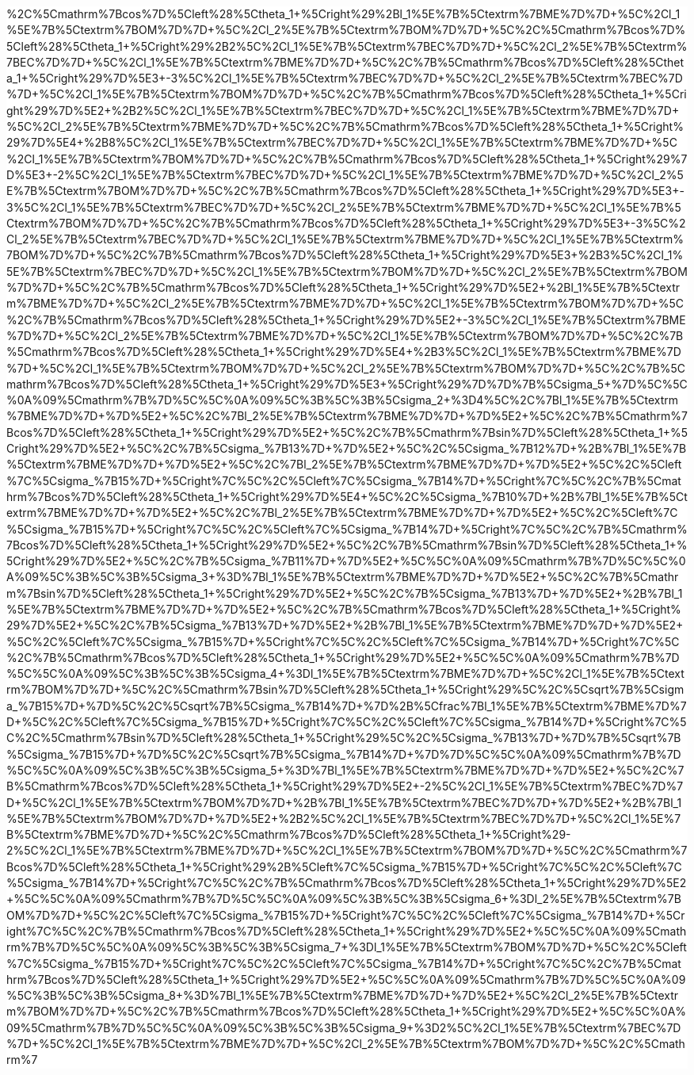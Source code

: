%2C%5Cmathrm%7Bcos%7D%5Cleft%28%5Ctheta_1+%5Cright%29%2Bl_1%5E%7B%5Ctextrm%7BME%7D%7D+%5C%2Cl_1%5E%7B%5Ctextrm%7BOM%7D%7D+%5C%2Cl_2%5E%7B%5Ctextrm%7BOM%7D%7D+%5C%2C%5Cmathrm%7Bcos%7D%5Cleft%28%5Ctheta_1+%5Cright%29%2B2%5C%2Cl_1%5E%7B%5Ctextrm%7BEC%7D%7D+%5C%2Cl_2%5E%7B%5Ctextrm%7BEC%7D%7D+%5C%2Cl_1%5E%7B%5Ctextrm%7BME%7D%7D+%5C%2C%7B%5Cmathrm%7Bcos%7D%5Cleft%28%5Ctheta_1+%5Cright%29%7D%5E3+-3%5C%2Cl_1%5E%7B%5Ctextrm%7BEC%7D%7D+%5C%2Cl_2%5E%7B%5Ctextrm%7BEC%7D%7D+%5C%2Cl_1%5E%7B%5Ctextrm%7BOM%7D%7D+%5C%2C%7B%5Cmathrm%7Bcos%7D%5Cleft%28%5Ctheta_1+%5Cright%29%7D%5E2+%2B2%5C%2Cl_1%5E%7B%5Ctextrm%7BEC%7D%7D+%5C%2Cl_1%5E%7B%5Ctextrm%7BME%7D%7D+%5C%2Cl_2%5E%7B%5Ctextrm%7BME%7D%7D+%5C%2C%7B%5Cmathrm%7Bcos%7D%5Cleft%28%5Ctheta_1+%5Cright%29%7D%5E4+%2B8%5C%2Cl_1%5E%7B%5Ctextrm%7BEC%7D%7D+%5C%2Cl_1%5E%7B%5Ctextrm%7BME%7D%7D+%5C%2Cl_1%5E%7B%5Ctextrm%7BOM%7D%7D+%5C%2C%7B%5Cmathrm%7Bcos%7D%5Cleft%28%5Ctheta_1+%5Cright%29%7D%5E3+-2%5C%2Cl_1%5E%7B%5Ctextrm%7BEC%7D%7D+%5C%2Cl_1%5E%7B%5Ctextrm%7BME%7D%7D+%5C%2Cl_2%5E%7B%5Ctextrm%7BOM%7D%7D+%5C%2C%7B%5Cmathrm%7Bcos%7D%5Cleft%28%5Ctheta_1+%5Cright%29%7D%5E3+-3%5C%2Cl_1%5E%7B%5Ctextrm%7BEC%7D%7D+%5C%2Cl_2%5E%7B%5Ctextrm%7BME%7D%7D+%5C%2Cl_1%5E%7B%5Ctextrm%7BOM%7D%7D+%5C%2C%7B%5Cmathrm%7Bcos%7D%5Cleft%28%5Ctheta_1+%5Cright%29%7D%5E3+-3%5C%2Cl_2%5E%7B%5Ctextrm%7BEC%7D%7D+%5C%2Cl_1%5E%7B%5Ctextrm%7BME%7D%7D+%5C%2Cl_1%5E%7B%5Ctextrm%7BOM%7D%7D+%5C%2C%7B%5Cmathrm%7Bcos%7D%5Cleft%28%5Ctheta_1+%5Cright%29%7D%5E3+%2B3%5C%2Cl_1%5E%7B%5Ctextrm%7BEC%7D%7D+%5C%2Cl_1%5E%7B%5Ctextrm%7BOM%7D%7D+%5C%2Cl_2%5E%7B%5Ctextrm%7BOM%7D%7D+%5C%2C%7B%5Cmathrm%7Bcos%7D%5Cleft%28%5Ctheta_1+%5Cright%29%7D%5E2+%2Bl_1%5E%7B%5Ctextrm%7BME%7D%7D+%5C%2Cl_2%5E%7B%5Ctextrm%7BME%7D%7D+%5C%2Cl_1%5E%7B%5Ctextrm%7BOM%7D%7D+%5C%2C%7B%5Cmathrm%7Bcos%7D%5Cleft%28%5Ctheta_1+%5Cright%29%7D%5E2+-3%5C%2Cl_1%5E%7B%5Ctextrm%7BME%7D%7D+%5C%2Cl_2%5E%7B%5Ctextrm%7BME%7D%7D+%5C%2Cl_1%5E%7B%5Ctextrm%7BOM%7D%7D+%5C%2C%7B%5Cmathrm%7Bcos%7D%5Cleft%28%5Ctheta_1+%5Cright%29%7D%5E4+%2B3%5C%2Cl_1%5E%7B%5Ctextrm%7BME%7D%7D+%5C%2Cl_1%5E%7B%5Ctextrm%7BOM%7D%7D+%5C%2Cl_2%5E%7B%5Ctextrm%7BOM%7D%7D+%5C%2C%7B%5Cmathrm%7Bcos%7D%5Cleft%28%5Ctheta_1+%5Cright%29%7D%5E3+%5Cright%29%7D%7D%7B%5Csigma_5+%7D%5C%5C%0A%09%5Cmathrm%7B%7D%5C%5C%0A%09%5C%3B%5C%3B%5Csigma_2+%3D4%5C%2C%7Bl_1%5E%7B%5Ctextrm%7BME%7D%7D+%7D%5E2+%5C%2C%7Bl_2%5E%7B%5Ctextrm%7BME%7D%7D+%7D%5E2+%5C%2C%7B%5Cmathrm%7Bcos%7D%5Cleft%28%5Ctheta_1+%5Cright%29%7D%5E2+%5C%2C%7B%5Cmathrm%7Bsin%7D%5Cleft%28%5Ctheta_1+%5Cright%29%7D%5E2+%5C%2C%7B%5Csigma_%7B13%7D+%7D%5E2+%5C%2C%5Csigma_%7B12%7D+%2B%7Bl_1%5E%7B%5Ctextrm%7BME%7D%7D+%7D%5E2+%5C%2C%7Bl_2%5E%7B%5Ctextrm%7BME%7D%7D+%7D%5E2+%5C%2C%5Cleft%7C%5Csigma_%7B15%7D+%5Cright%7C%5C%2C%5Cleft%7C%5Csigma_%7B14%7D+%5Cright%7C%5C%2C%7B%5Cmathrm%7Bcos%7D%5Cleft%28%5Ctheta_1+%5Cright%29%7D%5E4+%5C%2C%5Csigma_%7B10%7D+%2B%7Bl_1%5E%7B%5Ctextrm%7BME%7D%7D+%7D%5E2+%5C%2C%7Bl_2%5E%7B%5Ctextrm%7BME%7D%7D+%7D%5E2+%5C%2C%5Cleft%7C%5Csigma_%7B15%7D+%5Cright%7C%5C%2C%5Cleft%7C%5Csigma_%7B14%7D+%5Cright%7C%5C%2C%7B%5Cmathrm%7Bcos%7D%5Cleft%28%5Ctheta_1+%5Cright%29%7D%5E2+%5C%2C%7B%5Cmathrm%7Bsin%7D%5Cleft%28%5Ctheta_1+%5Cright%29%7D%5E2+%5C%2C%7B%5Csigma_%7B11%7D+%7D%5E2+%5C%5C%0A%09%5Cmathrm%7B%7D%5C%5C%0A%09%5C%3B%5C%3B%5Csigma_3+%3D%7Bl_1%5E%7B%5Ctextrm%7BME%7D%7D+%7D%5E2+%5C%2C%7B%5Cmathrm%7Bsin%7D%5Cleft%28%5Ctheta_1+%5Cright%29%7D%5E2+%5C%2C%7B%5Csigma_%7B13%7D+%7D%5E2+%2B%7Bl_1%5E%7B%5Ctextrm%7BME%7D%7D+%7D%5E2+%5C%2C%7B%5Cmathrm%7Bcos%7D%5Cleft%28%5Ctheta_1+%5Cright%29%7D%5E2+%5C%2C%7B%5Csigma_%7B13%7D+%7D%5E2+%2B%7Bl_1%5E%7B%5Ctextrm%7BME%7D%7D+%7D%5E2+%5C%2C%5Cleft%7C%5Csigma_%7B15%7D+%5Cright%7C%5C%2C%5Cleft%7C%5Csigma_%7B14%7D+%5Cright%7C%5C%2C%7B%5Cmathrm%7Bcos%7D%5Cleft%28%5Ctheta_1+%5Cright%29%7D%5E2+%5C%5C%0A%09%5Cmathrm%7B%7D%5C%5C%0A%09%5C%3B%5C%3B%5Csigma_4+%3Dl_1%5E%7B%5Ctextrm%7BME%7D%7D+%5C%2Cl_1%5E%7B%5Ctextrm%7BOM%7D%7D+%5C%2C%5Cmathrm%7Bsin%7D%5Cleft%28%5Ctheta_1+%5Cright%29%5C%2C%5Csqrt%7B%5Csigma_%7B15%7D+%7D%5C%2C%5Csqrt%7B%5Csigma_%7B14%7D+%7D%2B%5Cfrac%7Bl_1%5E%7B%5Ctextrm%7BME%7D%7D+%5C%2C%5Cleft%7C%5Csigma_%7B15%7D+%5Cright%7C%5C%2C%5Cleft%7C%5Csigma_%7B14%7D+%5Cright%7C%5C%2C%5Cmathrm%7Bsin%7D%5Cleft%28%5Ctheta_1+%5Cright%29%5C%2C%5Csigma_%7B13%7D+%7D%7B%5Csqrt%7B%5Csigma_%7B15%7D+%7D%5C%2C%5Csqrt%7B%5Csigma_%7B14%7D+%7D%7D%5C%5C%0A%09%5Cmathrm%7B%7D%5C%5C%0A%09%5C%3B%5C%3B%5Csigma_5+%3D%7Bl_1%5E%7B%5Ctextrm%7BME%7D%7D+%7D%5E2+%5C%2C%7B%5Cmathrm%7Bcos%7D%5Cleft%28%5Ctheta_1+%5Cright%29%7D%5E2+-2%5C%2Cl_1%5E%7B%5Ctextrm%7BEC%7D%7D+%5C%2Cl_1%5E%7B%5Ctextrm%7BOM%7D%7D+%2B%7Bl_1%5E%7B%5Ctextrm%7BEC%7D%7D+%7D%5E2+%2B%7Bl_1%5E%7B%5Ctextrm%7BOM%7D%7D+%7D%5E2+%2B2%5C%2Cl_1%5E%7B%5Ctextrm%7BEC%7D%7D+%5C%2Cl_1%5E%7B%5Ctextrm%7BME%7D%7D+%5C%2C%5Cmathrm%7Bcos%7D%5Cleft%28%5Ctheta_1+%5Cright%29-2%5C%2Cl_1%5E%7B%5Ctextrm%7BME%7D%7D+%5C%2Cl_1%5E%7B%5Ctextrm%7BOM%7D%7D+%5C%2C%5Cmathrm%7Bcos%7D%5Cleft%28%5Ctheta_1+%5Cright%29%2B%5Cleft%7C%5Csigma_%7B15%7D+%5Cright%7C%5C%2C%5Cleft%7C%5Csigma_%7B14%7D+%5Cright%7C%5C%2C%7B%5Cmathrm%7Bcos%7D%5Cleft%28%5Ctheta_1+%5Cright%29%7D%5E2+%5C%5C%0A%09%5Cmathrm%7B%7D%5C%5C%0A%09%5C%3B%5C%3B%5Csigma_6+%3Dl_2%5E%7B%5Ctextrm%7BOM%7D%7D+%5C%2C%5Cleft%7C%5Csigma_%7B15%7D+%5Cright%7C%5C%2C%5Cleft%7C%5Csigma_%7B14%7D+%5Cright%7C%5C%2C%7B%5Cmathrm%7Bcos%7D%5Cleft%28%5Ctheta_1+%5Cright%29%7D%5E2+%5C%5C%0A%09%5Cmathrm%7B%7D%5C%5C%0A%09%5C%3B%5C%3B%5Csigma_7+%3Dl_1%5E%7B%5Ctextrm%7BOM%7D%7D+%5C%2C%5Cleft%7C%5Csigma_%7B15%7D+%5Cright%7C%5C%2C%5Cleft%7C%5Csigma_%7B14%7D+%5Cright%7C%5C%2C%7B%5Cmathrm%7Bcos%7D%5Cleft%28%5Ctheta_1+%5Cright%29%7D%5E2+%5C%5C%0A%09%5Cmathrm%7B%7D%5C%5C%0A%09%5C%3B%5C%3B%5Csigma_8+%3D%7Bl_1%5E%7B%5Ctextrm%7BME%7D%7D+%7D%5E2+%5C%2Cl_2%5E%7B%5Ctextrm%7BOM%7D%7D+%5C%2C%7B%5Cmathrm%7Bcos%7D%5Cleft%28%5Ctheta_1+%5Cright%29%7D%5E2+%5C%5C%0A%09%5Cmathrm%7B%7D%5C%5C%0A%09%5C%3B%5C%3B%5Csigma_9+%3D2%5C%2Cl_1%5E%7B%5Ctextrm%7BEC%7D%7D+%5C%2Cl_1%5E%7B%5Ctextrm%7BME%7D%7D+%5C%2Cl_2%5E%7B%5Ctextrm%7BOM%7D%7D+%5C%2C%5Cmathrm%7